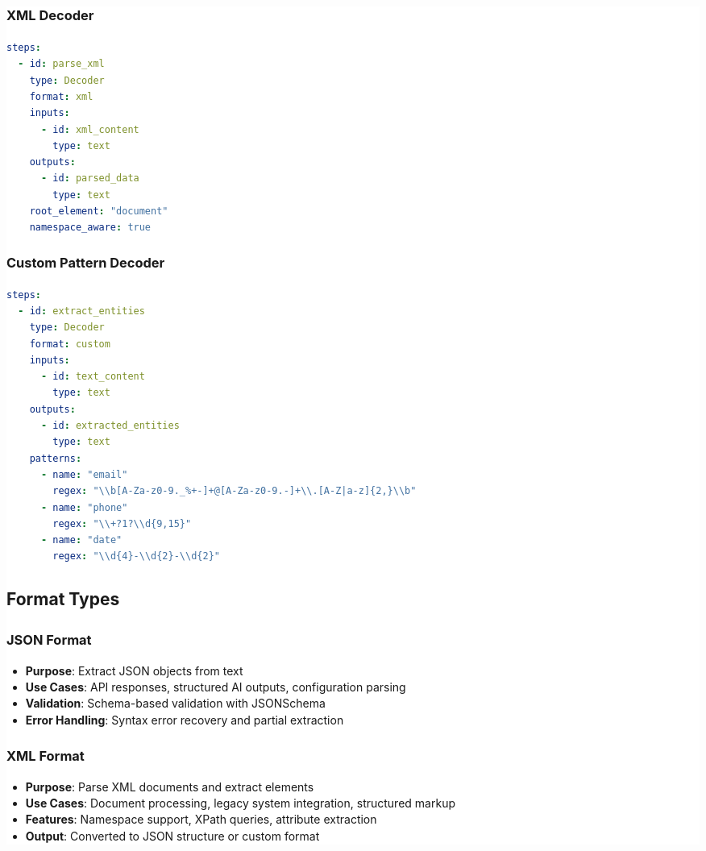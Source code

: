 ### XML Decoder

```yaml
steps:
  - id: parse_xml
    type: Decoder
    format: xml
    inputs:
      - id: xml_content
        type: text
    outputs:
      - id: parsed_data
        type: text
    root_element: "document"
    namespace_aware: true
```

### Custom Pattern Decoder

```yaml
steps:
  - id: extract_entities
    type: Decoder
    format: custom
    inputs:
      - id: text_content
        type: text
    outputs:
      - id: extracted_entities
        type: text
    patterns:
      - name: "email"
        regex: "\\b[A-Za-z0-9._%+-]+@[A-Za-z0-9.-]+\\.[A-Z|a-z]{2,}\\b"
      - name: "phone"
        regex: "\\+?1?\\d{9,15}"
      - name: "date"
        regex: "\\d{4}-\\d{2}-\\d{2}"
```

## Format Types

### JSON Format
- **Purpose**: Extract JSON objects from text
- **Use Cases**: API responses, structured AI outputs, configuration parsing
- **Validation**: Schema-based validation with JSONSchema
- **Error Handling**: Syntax error recovery and partial extraction

### XML Format
- **Purpose**: Parse XML documents and extract elements
- **Use Cases**: Document processing, legacy system integration, structured markup
- **Features**: Namespace support, XPath queries, attribute extraction
- **Output**: Converted to JSON structure or custom format
